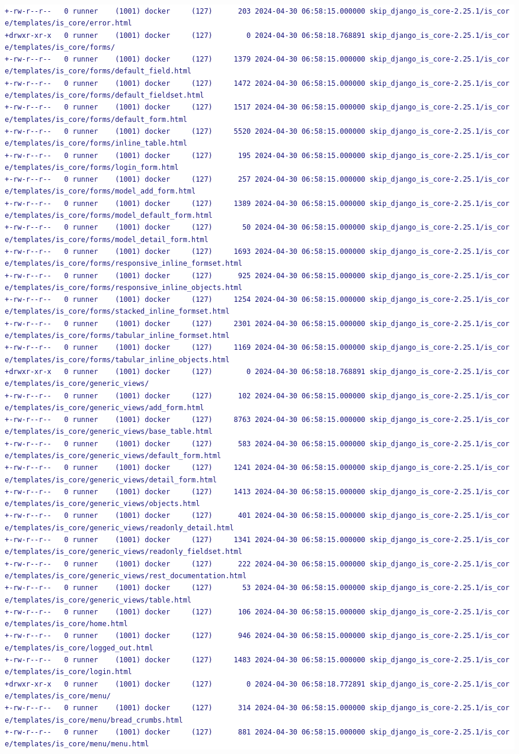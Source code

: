 ```diff
+-rw-r--r--   0 runner    (1001) docker     (127)      203 2024-04-30 06:58:15.000000 skip_django_is_core-2.25.1/is_core/templates/is_core/error.html
+drwxr-xr-x   0 runner    (1001) docker     (127)        0 2024-04-30 06:58:18.768891 skip_django_is_core-2.25.1/is_core/templates/is_core/forms/
+-rw-r--r--   0 runner    (1001) docker     (127)     1379 2024-04-30 06:58:15.000000 skip_django_is_core-2.25.1/is_core/templates/is_core/forms/default_field.html
+-rw-r--r--   0 runner    (1001) docker     (127)     1472 2024-04-30 06:58:15.000000 skip_django_is_core-2.25.1/is_core/templates/is_core/forms/default_fieldset.html
+-rw-r--r--   0 runner    (1001) docker     (127)     1517 2024-04-30 06:58:15.000000 skip_django_is_core-2.25.1/is_core/templates/is_core/forms/default_form.html
+-rw-r--r--   0 runner    (1001) docker     (127)     5520 2024-04-30 06:58:15.000000 skip_django_is_core-2.25.1/is_core/templates/is_core/forms/inline_table.html
+-rw-r--r--   0 runner    (1001) docker     (127)      195 2024-04-30 06:58:15.000000 skip_django_is_core-2.25.1/is_core/templates/is_core/forms/login_form.html
+-rw-r--r--   0 runner    (1001) docker     (127)      257 2024-04-30 06:58:15.000000 skip_django_is_core-2.25.1/is_core/templates/is_core/forms/model_add_form.html
+-rw-r--r--   0 runner    (1001) docker     (127)     1389 2024-04-30 06:58:15.000000 skip_django_is_core-2.25.1/is_core/templates/is_core/forms/model_default_form.html
+-rw-r--r--   0 runner    (1001) docker     (127)       50 2024-04-30 06:58:15.000000 skip_django_is_core-2.25.1/is_core/templates/is_core/forms/model_detail_form.html
+-rw-r--r--   0 runner    (1001) docker     (127)     1693 2024-04-30 06:58:15.000000 skip_django_is_core-2.25.1/is_core/templates/is_core/forms/responsive_inline_formset.html
+-rw-r--r--   0 runner    (1001) docker     (127)      925 2024-04-30 06:58:15.000000 skip_django_is_core-2.25.1/is_core/templates/is_core/forms/responsive_inline_objects.html
+-rw-r--r--   0 runner    (1001) docker     (127)     1254 2024-04-30 06:58:15.000000 skip_django_is_core-2.25.1/is_core/templates/is_core/forms/stacked_inline_formset.html
+-rw-r--r--   0 runner    (1001) docker     (127)     2301 2024-04-30 06:58:15.000000 skip_django_is_core-2.25.1/is_core/templates/is_core/forms/tabular_inline_formset.html
+-rw-r--r--   0 runner    (1001) docker     (127)     1169 2024-04-30 06:58:15.000000 skip_django_is_core-2.25.1/is_core/templates/is_core/forms/tabular_inline_objects.html
+drwxr-xr-x   0 runner    (1001) docker     (127)        0 2024-04-30 06:58:18.768891 skip_django_is_core-2.25.1/is_core/templates/is_core/generic_views/
+-rw-r--r--   0 runner    (1001) docker     (127)      102 2024-04-30 06:58:15.000000 skip_django_is_core-2.25.1/is_core/templates/is_core/generic_views/add_form.html
+-rw-r--r--   0 runner    (1001) docker     (127)     8763 2024-04-30 06:58:15.000000 skip_django_is_core-2.25.1/is_core/templates/is_core/generic_views/base_table.html
+-rw-r--r--   0 runner    (1001) docker     (127)      583 2024-04-30 06:58:15.000000 skip_django_is_core-2.25.1/is_core/templates/is_core/generic_views/default_form.html
+-rw-r--r--   0 runner    (1001) docker     (127)     1241 2024-04-30 06:58:15.000000 skip_django_is_core-2.25.1/is_core/templates/is_core/generic_views/detail_form.html
+-rw-r--r--   0 runner    (1001) docker     (127)     1413 2024-04-30 06:58:15.000000 skip_django_is_core-2.25.1/is_core/templates/is_core/generic_views/objects.html
+-rw-r--r--   0 runner    (1001) docker     (127)      401 2024-04-30 06:58:15.000000 skip_django_is_core-2.25.1/is_core/templates/is_core/generic_views/readonly_detail.html
+-rw-r--r--   0 runner    (1001) docker     (127)     1341 2024-04-30 06:58:15.000000 skip_django_is_core-2.25.1/is_core/templates/is_core/generic_views/readonly_fieldset.html
+-rw-r--r--   0 runner    (1001) docker     (127)      222 2024-04-30 06:58:15.000000 skip_django_is_core-2.25.1/is_core/templates/is_core/generic_views/rest_documentation.html
+-rw-r--r--   0 runner    (1001) docker     (127)       53 2024-04-30 06:58:15.000000 skip_django_is_core-2.25.1/is_core/templates/is_core/generic_views/table.html
+-rw-r--r--   0 runner    (1001) docker     (127)      106 2024-04-30 06:58:15.000000 skip_django_is_core-2.25.1/is_core/templates/is_core/home.html
+-rw-r--r--   0 runner    (1001) docker     (127)      946 2024-04-30 06:58:15.000000 skip_django_is_core-2.25.1/is_core/templates/is_core/logged_out.html
+-rw-r--r--   0 runner    (1001) docker     (127)     1483 2024-04-30 06:58:15.000000 skip_django_is_core-2.25.1/is_core/templates/is_core/login.html
+drwxr-xr-x   0 runner    (1001) docker     (127)        0 2024-04-30 06:58:18.772891 skip_django_is_core-2.25.1/is_core/templates/is_core/menu/
+-rw-r--r--   0 runner    (1001) docker     (127)      314 2024-04-30 06:58:15.000000 skip_django_is_core-2.25.1/is_core/templates/is_core/menu/bread_crumbs.html
+-rw-r--r--   0 runner    (1001) docker     (127)      881 2024-04-30 06:58:15.000000 skip_django_is_core-2.25.1/is_core/templates/is_core/menu/menu.html
```